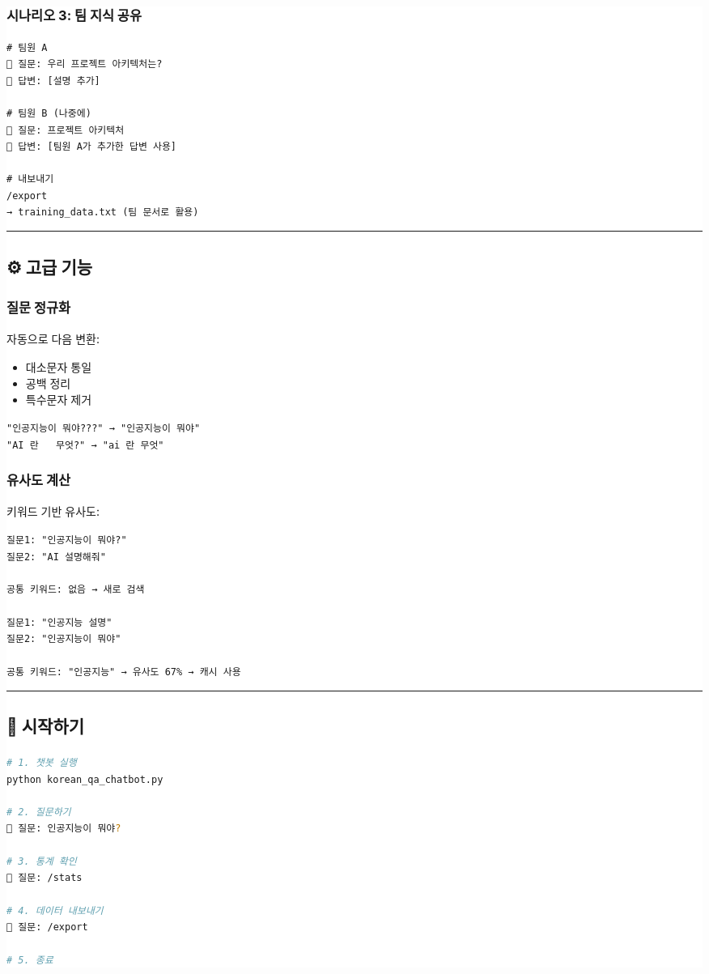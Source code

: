### 시나리오 3: 팀 지식 공유

```
# 팀원 A
📝 질문: 우리 프로젝트 아키텍처는?
💬 답변: [설명 추가]

# 팀원 B (나중에)
📝 질문: 프로젝트 아키텍처
💬 답변: [팀원 A가 추가한 답변 사용]

# 내보내기
/export
→ training_data.txt (팀 문서로 활용)
```

---

## ⚙️ 고급 기능

### 질문 정규화

자동으로 다음 변환:
- 대소문자 통일
- 공백 정리
- 특수문자 제거

```
"인공지능이 뭐야???" → "인공지능이 뭐야"
"AI 란   무엇?" → "ai 란 무엇"
```

### 유사도 계산

키워드 기반 유사도:
```
질문1: "인공지능이 뭐야?"
질문2: "AI 설명해줘"

공통 키워드: 없음 → 새로 검색

질문1: "인공지능 설명"
질문2: "인공지능이 뭐야"

공통 키워드: "인공지능" → 유사도 67% → 캐시 사용
```

---

## 🎉 시작하기

```bash
# 1. 챗봇 실행
python korean_qa_chatbot.py

# 2. 질문하기
📝 질문: 인공지능이 뭐야?

# 3. 통계 확인
📝 질문: /stats

# 4. 데이터 내보내기
📝 질문: /export

# 5. 종료
```